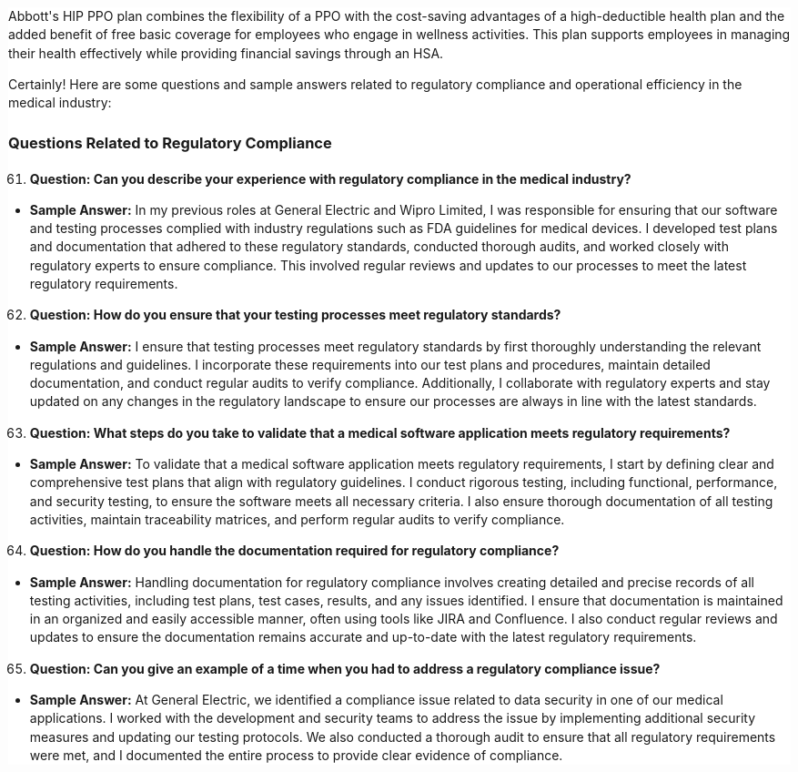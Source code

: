 Abbott's HIP PPO plan combines the flexibility of a PPO with the cost-saving advantages of a high-deductible health plan and the added benefit of free basic coverage for employees who engage in wellness activities. This plan supports employees in managing their health effectively while providing financial savings through an HSA.




Certainly! Here are some questions and sample answers related to regulatory compliance and operational efficiency in the medical industry:

### Questions Related to Regulatory Compliance

61. **Question: Can you describe your experience with regulatory compliance in the medical industry?**
   - **Sample Answer:**
     In my previous roles at General Electric and Wipro Limited, I was responsible for ensuring that our software and testing processes complied with industry regulations such as FDA guidelines for medical devices. I developed test plans and documentation that adhered to these regulatory standards, conducted thorough audits, and worked closely with regulatory experts to ensure compliance. This involved regular reviews and updates to our processes to meet the latest regulatory requirements.

62. **Question: How do you ensure that your testing processes meet regulatory standards?**
   - **Sample Answer:**
     I ensure that testing processes meet regulatory standards by first thoroughly understanding the relevant regulations and guidelines. I incorporate these requirements into our test plans and procedures, maintain detailed documentation, and conduct regular audits to verify compliance. Additionally, I collaborate with regulatory experts and stay updated on any changes in the regulatory landscape to ensure our processes are always in line with the latest standards.

63. **Question: What steps do you take to validate that a medical software application meets regulatory requirements?**
   - **Sample Answer:**
     To validate that a medical software application meets regulatory requirements, I start by defining clear and comprehensive test plans that align with regulatory guidelines. I conduct rigorous testing, including functional, performance, and security testing, to ensure the software meets all necessary criteria. I also ensure thorough documentation of all testing activities, maintain traceability matrices, and perform regular audits to verify compliance.

64. **Question: How do you handle the documentation required for regulatory compliance?**
   - **Sample Answer:**
     Handling documentation for regulatory compliance involves creating detailed and precise records of all testing activities, including test plans, test cases, results, and any issues identified. I ensure that documentation is maintained in an organized and easily accessible manner, often using tools like JIRA and Confluence. I also conduct regular reviews and updates to ensure the documentation remains accurate and up-to-date with the latest regulatory requirements.

65. **Question: Can you give an example of a time when you had to address a regulatory compliance issue?**
   - **Sample Answer:**
     At General Electric, we identified a compliance issue related to data security in one of our medical applications. I worked with the development and security teams to address the issue by implementing additional security measures and updating our testing protocols. We also conducted a thorough audit to ensure that all regulatory requirements were met, and I documented the entire process to provide clear evidence of compliance.
